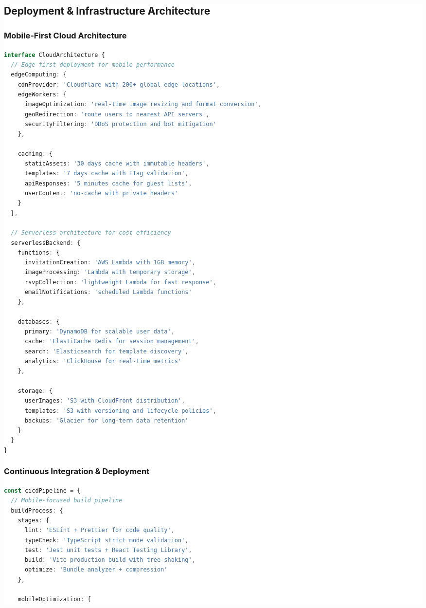 ## Deployment & Infrastructure Architecture

### Mobile-First Cloud Architecture

```typescript
interface CloudArchitecture {
  // Edge-first deployment for mobile performance
  edgeComputing: {
    cdnProvider: 'Cloudflare with 200+ global edge locations',
    edgeWorkers: {
      imageOptimization: 'real-time image resizing and format conversion',
      geoRedirection: 'route users to nearest API servers',
      securityFiltering: 'DDoS protection and bot mitigation'
    },
    
    caching: {
      staticAssets: '30 days cache with immutable headers',
      templates: '7 days cache with ETag validation',
      apiResponses: '5 minutes cache for guest lists',
      userContent: 'no-cache with private headers'
    }
  },
  
  // Serverless architecture for cost efficiency
  serverlessBackend: {
    functions: {
      invitationCreation: 'AWS Lambda with 1GB memory',
      imageProcessing: 'Lambda with temporary storage',
      rsvpCollection: 'lightweight Lambda for fast response',
      emailNotifications: 'scheduled Lambda functions'
    },
    
    databases: {
      primary: 'DynamoDB for scalable user data',
      cache: 'ElastiCache Redis for session management',
      search: 'Elasticsearch for template discovery',
      analytics: 'ClickHouse for real-time metrics'
    },
    
    storage: {
      userImages: 'S3 with CloudFront distribution',
      templates: 'S3 with versioning and lifecycle policies',
      backups: 'Glacier for long-term data retention'
    }
  }
}
```

### Continuous Integration & Deployment

```typescript
const cicdPipeline = {
  // Mobile-focused build pipeline
  buildProcess: {
    stages: {
      lint: 'ESLint + Prettier for code quality',
      typeCheck: 'TypeScript strict mode validation',
      test: 'Jest unit tests + React Testing Library',
      build: 'Vite production build with tree-shaking',
      optimize: 'Bundle analyzer + compression'
    },
    
    mobileOptimization: {
```